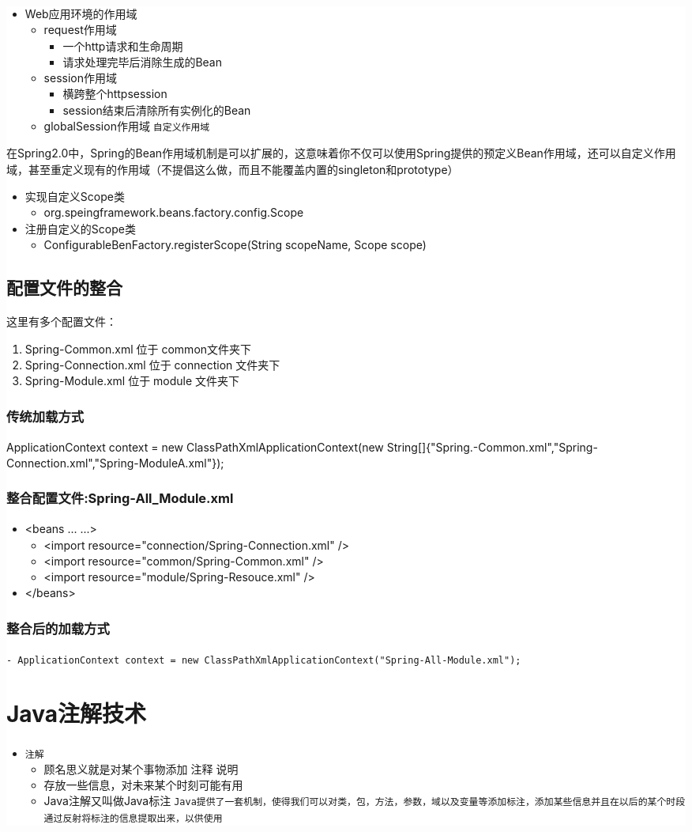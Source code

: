 - Web应用环境的作用域
  - request作用域
    - 一个http请求和生命周期
    - 请求处理完毕后消除生成的Bean
  - session作用域
    - 横跨整个httpsession
    - session结束后清除所有实例化的Bean
  - globalSession作用域
`自定义作用域`

在Spring2.0中，Spring的Bean作用域机制是可以扩展的，这意味着你不仅可以使用Spring提供的预定义Bean作用域，还可以自定义作用域，甚至重定义现有的作用域（不提倡这么做，而且不能覆盖内置的singleton和prototype）

- 实现自定义Scope类
  - org.speingframework.beans.factory.config.Scope
- 注册自定义的Scope类
  - ConfigurableBenFactory.registerScope(String scopeName, Scope scope)

##  配置文件的整合

这里有多个配置文件：

1. Spring-Common.xml 位于 common文件夹下
2. Spring-Connection.xml 位于 connection 文件夹下
3. Spring-Module.xml 位于 module 文件夹下



### 传统加载方式



ApplicationContext context = new ClassPathXmlApplicationContext(new String[]{"Spring.-Common.xml","Spring-Connection.xml","Spring-ModuleA.xml"});



### 整合配置文件:Spring-All_Module.xml

- &lt;beans ... ...>
  - &lt;import resource="connection/Spring-Connection.xml" />
  - &lt;import resource="common/Spring-Common.xml" />
  - &lt;import resource="module/Spring-Resouce.xml" />
- &lt;/beans>

### 整合后的加载方式

	- ApplicationContext context = new ClassPathXmlApplicationContext("Spring-All-Module.xml");


# Java注解技术
- `注解`
	- 顾名思义就是对某个事物添加 注释 说明
	- 存放一些信息，对未来某个时刻可能有用
	- Java注解又叫做Java标注
 `Java提供了一套机制，使得我们可以对类，包，方法，参数，域以及变量等添加标注，添加某些信息并且在以后的某个时段通过反射将标注的信息提取出来，以供使用`
 